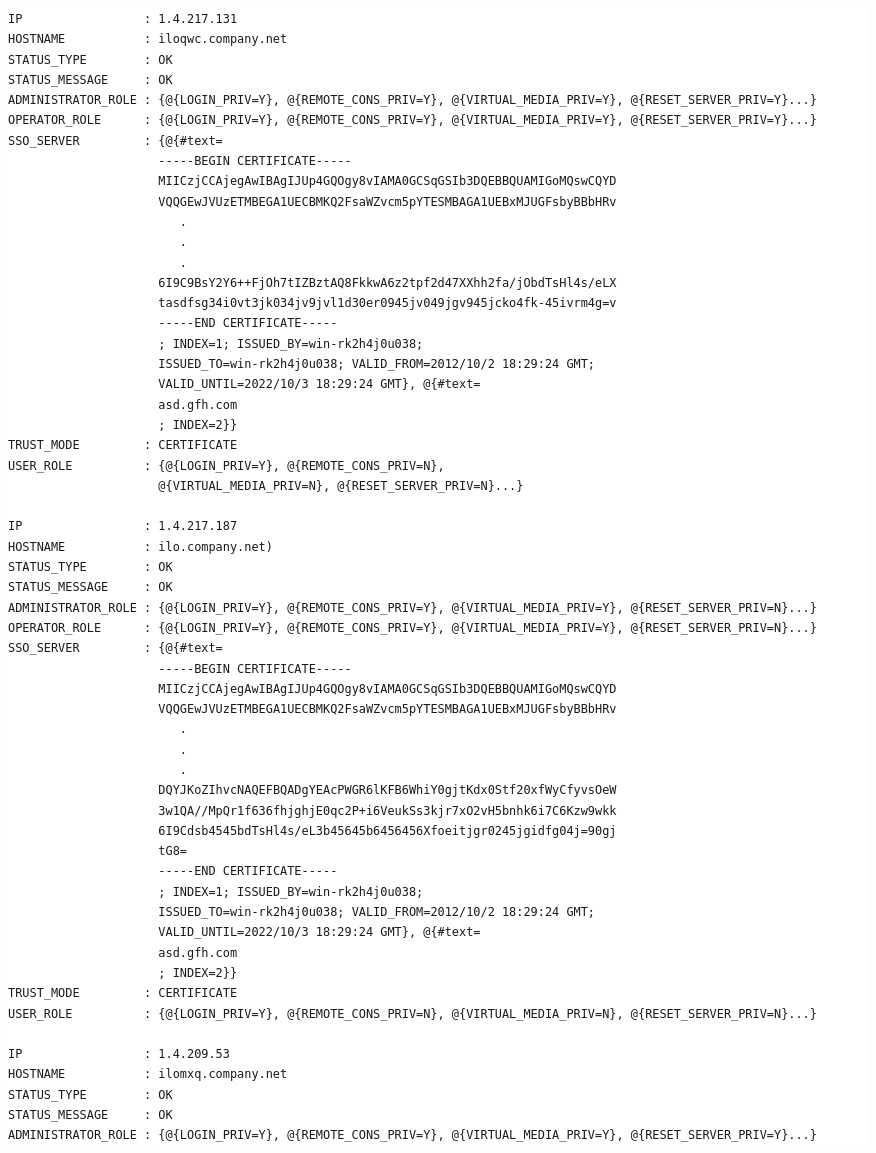 ```
IP                 : 1.4.217.131
HOSTNAME           : iloqwc.company.net
STATUS_TYPE        : OK
STATUS_MESSAGE     : OK
ADMINISTRATOR_ROLE : {@{LOGIN_PRIV=Y}, @{REMOTE_CONS_PRIV=Y}, @{VIRTUAL_MEDIA_PRIV=Y}, @{RESET_SERVER_PRIV=Y}...}
OPERATOR_ROLE      : {@{LOGIN_PRIV=Y}, @{REMOTE_CONS_PRIV=Y}, @{VIRTUAL_MEDIA_PRIV=Y}, @{RESET_SERVER_PRIV=Y}...}
SSO_SERVER         : {@{#text=
                     -----BEGIN CERTIFICATE-----
                     MIICzjCCAjegAwIBAgIJUp4GQOgy8vIAMA0GCSqGSIb3DQEBBQUAMIGoMQswCQYD
                     VQQGEwJVUzETMBEGA1UECBMKQ2FsaWZvcm5pYTESMBAGA1UEBxMJUGFsbyBBbHRv
                        .
                        .
                        .
                     6I9C9BsY2Y6++FjOh7tIZBztAQ8FkkwA6z2tpf2d47XXhh2fa/jObdTsHl4s/eLX
                     tasdfsg34i0vt3jk034jv9jvl1d30er0945jv049jgv945jcko4fk-45ivrm4g=v
                     -----END CERTIFICATE-----
                     ; INDEX=1; ISSUED_BY=win-rk2h4j0u038; 
                     ISSUED_TO=win-rk2h4j0u038; VALID_FROM=2012/10/2 18:29:24 GMT; 
                     VALID_UNTIL=2022/10/3 18:29:24 GMT}, @{#text=
                     asd.gfh.com
                     ; INDEX=2}}
TRUST_MODE         : CERTIFICATE 
USER_ROLE          : {@{LOGIN_PRIV=Y}, @{REMOTE_CONS_PRIV=N}, 
                     @{VIRTUAL_MEDIA_PRIV=N}, @{RESET_SERVER_PRIV=N}...}

IP                 : 1.4.217.187
HOSTNAME           : ilo.company.net)
STATUS_TYPE        : OK
STATUS_MESSAGE     : OK
ADMINISTRATOR_ROLE : {@{LOGIN_PRIV=Y}, @{REMOTE_CONS_PRIV=Y}, @{VIRTUAL_MEDIA_PRIV=Y}, @{RESET_SERVER_PRIV=N}...}
OPERATOR_ROLE      : {@{LOGIN_PRIV=Y}, @{REMOTE_CONS_PRIV=Y}, @{VIRTUAL_MEDIA_PRIV=Y}, @{RESET_SERVER_PRIV=N}...}
SSO_SERVER         : {@{#text=
                     -----BEGIN CERTIFICATE-----
                     MIICzjCCAjegAwIBAgIJUp4GQOgy8vIAMA0GCSqGSIb3DQEBBQUAMIGoMQswCQYD
                     VQQGEwJVUzETMBEGA1UECBMKQ2FsaWZvcm5pYTESMBAGA1UEBxMJUGFsbyBBbHRv
                        .
                        .
                        .
                     DQYJKoZIhvcNAQEFBQADgYEAcPWGR6lKFB6WhiY0gjtKdx0Stf20xfWyCfyvsOeW
                     3w1QA//MpQr1f636fhjghjE0qc2P+i6VeukSs3kjr7xO2vH5bnhk6i7C6Kzw9wkk
                     6I9Cdsb4545bdTsHl4s/eL3b45645b6456456Xfoeitjgr0245jgidfg04j=90gj
                     tG8=
                     -----END CERTIFICATE-----
                     ; INDEX=1; ISSUED_BY=win-rk2h4j0u038; 
                     ISSUED_TO=win-rk2h4j0u038; VALID_FROM=2012/10/2 18:29:24 GMT; 
                     VALID_UNTIL=2022/10/3 18:29:24 GMT}, @{#text=
                     asd.gfh.com
                     ; INDEX=2}}
TRUST_MODE         : CERTIFICATE 
USER_ROLE          : {@{LOGIN_PRIV=Y}, @{REMOTE_CONS_PRIV=N}, @{VIRTUAL_MEDIA_PRIV=N}, @{RESET_SERVER_PRIV=N}...}

IP                 : 1.4.209.53
HOSTNAME           : ilomxq.company.net
STATUS_TYPE        : OK
STATUS_MESSAGE     : OK
ADMINISTRATOR_ROLE : {@{LOGIN_PRIV=Y}, @{REMOTE_CONS_PRIV=Y}, @{VIRTUAL_MEDIA_PRIV=Y}, @{RESET_SERVER_PRIV=Y}...}
```